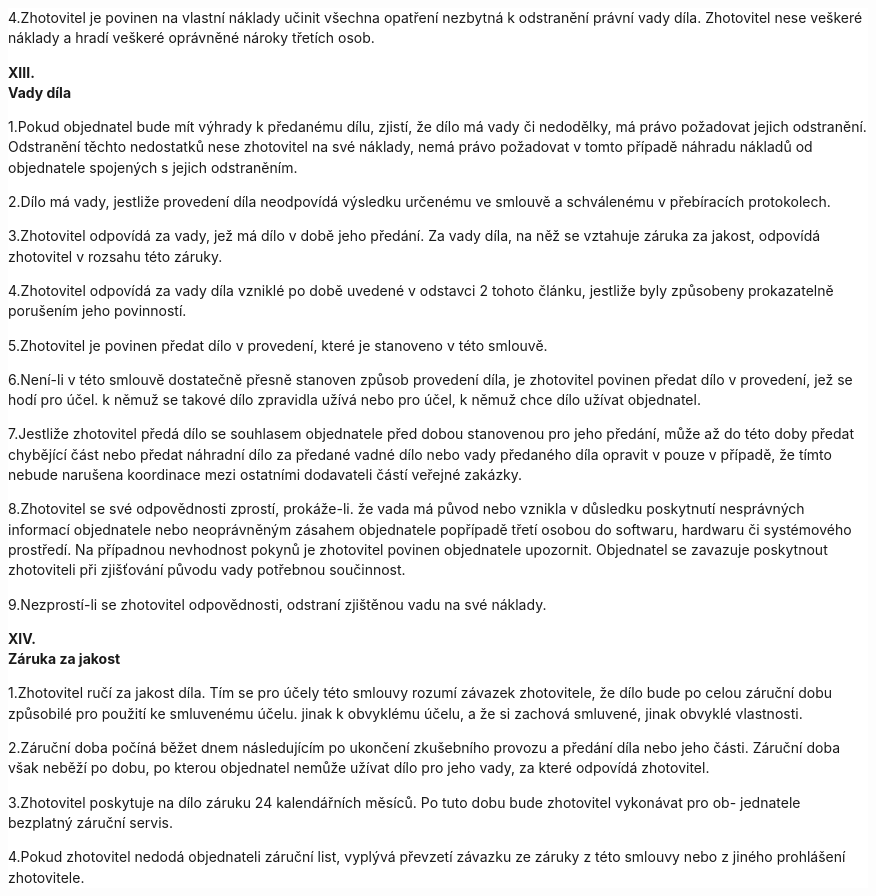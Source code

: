 4.Zhotovitel je povinen na vlastní náklady učinit všechna opatření nezbytná k odstranění právní vady díla.
Zhotovitel nese veškeré náklady a hradí veškeré oprávněné nároky třetích osob.  

**XIII.**  
**Vady díla**  

1.Pokud objednatel bude mít výhrady k předanému dílu, zjistí, že dílo má vady či nedodělky, má právo požadovat jejich odstranění. Odstranění těchto nedostatků nese zhotovitel na své náklady, nemá právo požadovat v tomto případě náhradu nákladů od objednatele spojených s jejich odstraněním.  

2.Dílo má vady, jestliže provedení díla neodpovídá výsledku určenému ve smlouvě a schválenému v přebíracích protokolech.  

3.Zhotovitel odpovídá za vady, jež má dílo v době jeho předání. Za vady díla, na něž se vztahuje záruka za
jakost, odpovídá zhotovitel v rozsahu této záruky.  

4.Zhotovitel odpovídá za vady díla vzniklé po době uvedené v odstavci 2 tohoto článku, jestliže byly způsobeny prokazatelně porušením jeho povinností.  

5.Zhotovitel je povinen předat dílo v provedení, které je stanoveno v této smlouvě.  

6.Není-li v této smlouvě dostatečně přesně stanoven způsob provedení díla, je zhotovitel povinen předat dílo v provedení, jež se hodí pro účel. k němuž se takové dílo zpravidla užívá nebo pro účel, k němuž chce dílo užívat objednatel.  

7.Jestliže zhotovitel předá dílo se souhlasem objednatele před dobou stanovenou pro jeho předání, může až do této doby předat chybějící část nebo předat náhradní dílo za předané vadné dílo nebo vady předaného díla opravit v pouze v případě, že tímto nebude narušena koordinace mezi ostatními dodavateli částí veřejné zakázky.  

8.Zhotovitel se své odpovědnosti zprostí, prokáže-li. že vada má původ nebo vznikla v důsledku poskytnutí nesprávných informací objednatele nebo neoprávněným zásahem objednatele popřípadě třetí osobou do softwaru, hardwaru či systémového prostředí. Na případnou nevhodnost pokynů je zhotovitel povinen objednatele upozornit. Objednatel se zavazuje poskytnout zhotoviteli při zjišťování původu vady potřebnou součinnost.  

9.Nezprostí-li se zhotovitel odpovědnosti, odstraní zjištěnou vadu na své náklady.  

**XIV.**  
**Záruka za jakost**  

1.Zhotovitel ručí za jakost díla. Tím se pro účely této smlouvy rozumí závazek zhotovitele, že dílo bude po celou záruční dobu způsobilé pro použití ke smluvenému účelu. jinak k obvyklému účelu, a že si zachová smluvené, jinak obvyklé vlastnosti.  

2.Záruční doba počíná běžet dnem následujícím po ukončení zkušebního provozu a předání díla nebo jeho
části. Záruční doba však neběží po dobu, po kterou objednatel nemůže užívat dílo pro jeho vady, za které
odpovídá zhotovitel.  

3.Zhotovitel poskytuje na dílo záruku 24 kalendářních měsíců. Po tuto dobu bude zhotovitel vykonávat pro ob-
jednatele bezplatný záruční servis.  

4.Pokud zhotovitel nedodá objednateli záruční list, vyplývá převzetí závazku ze záruky z této smlouvy nebo z
jiného prohlášení zhotovitele.  
